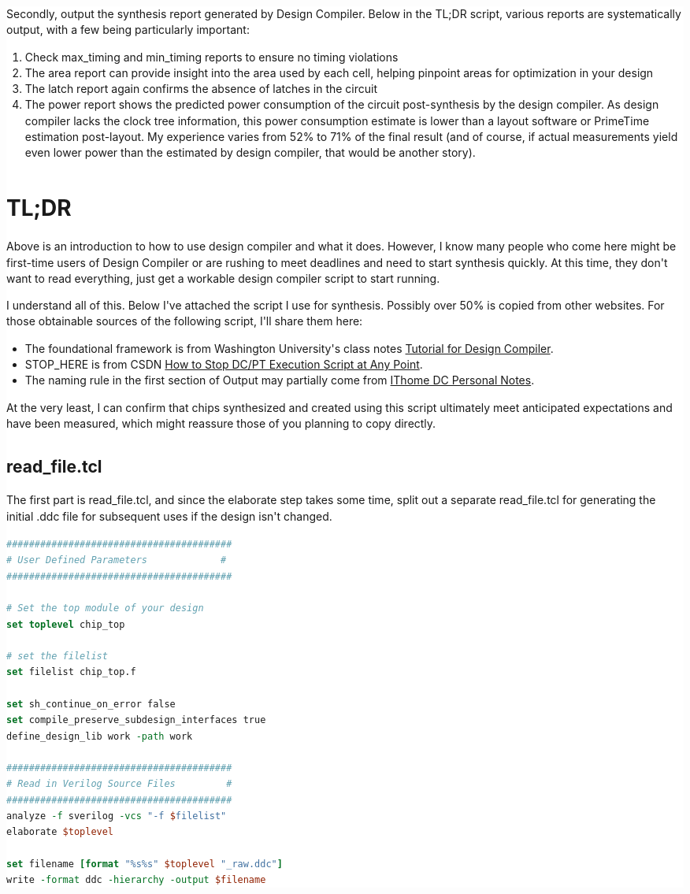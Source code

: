 Secondly, output the synthesis report generated by Design Compiler. Below in the TL;DR script, various reports are systematically output, with a few being particularly important:
1. Check max_timing and min_timing reports to ensure no timing violations
2. The area report can provide insight into the area used by each cell, helping pinpoint areas for optimization in your design
3. The latch report again confirms the absence of latches in the circuit
4. The power report shows the predicted power consumption of the circuit post-synthesis by the design compiler. As design compiler lacks the clock tree information, this power consumption estimate is lower than a layout software or PrimeTime estimation post-layout. My experience varies from 52% to 71% of the final result (and of course, if actual measurements yield even lower power than the estimated by design compiler, that would be another story).

# TL;DR

Above is an introduction to how to use design compiler and what it does. However, I know many people who come here might be first-time users of Design Compiler or are rushing to meet deadlines and need to start synthesis quickly. At this time, they don't want to read everything, just get a workable design compiler script to start running.

I understand all of this. Below I've attached the script I use for synthesis. Possibly over 50% is copied from other websites. For those obtainable sources of the following script, I'll share them here:
* The foundational framework is from Washington University's class notes [Tutorial for Design Compiler](https://classes.engineering.wustl.edu/ese461/).
* STOP_HERE is from CSDN [How to Stop DC/PT Execution Script at Any Point](https://blog.csdn.net/SH_UANG/article/details/54178459).
* The naming rule in the first section of Output may partially come from [IThome DC Personal Notes](https://ithelp.ithome.com.tw/articles/10231993).

At the very least, I can confirm that chips synthesized and created using this script ultimately meet anticipated expectations and have been measured, which might reassure those of you planning to copy directly.

## read_file.tcl

The first part is read_file.tcl, and since the elaborate step takes some time, split out a separate read_file.tcl for generating the initial .ddc file for subsequent uses if the design isn't changed.

```tcl
########################################
# User Defined Parameters             #
########################################

# Set the top module of your design
set toplevel chip_top

# set the filelist
set filelist chip_top.f

set sh_continue_on_error false
set compile_preserve_subdesign_interfaces true
define_design_lib work -path work

########################################
# Read in Verilog Source Files         #
########################################
analyze -f sverilog -vcs "-f $filelist"
elaborate $toplevel

set filename [format "%s%s" $toplevel "_raw.ddc"]
write -format ddc -hierarchy -output $filename
```
